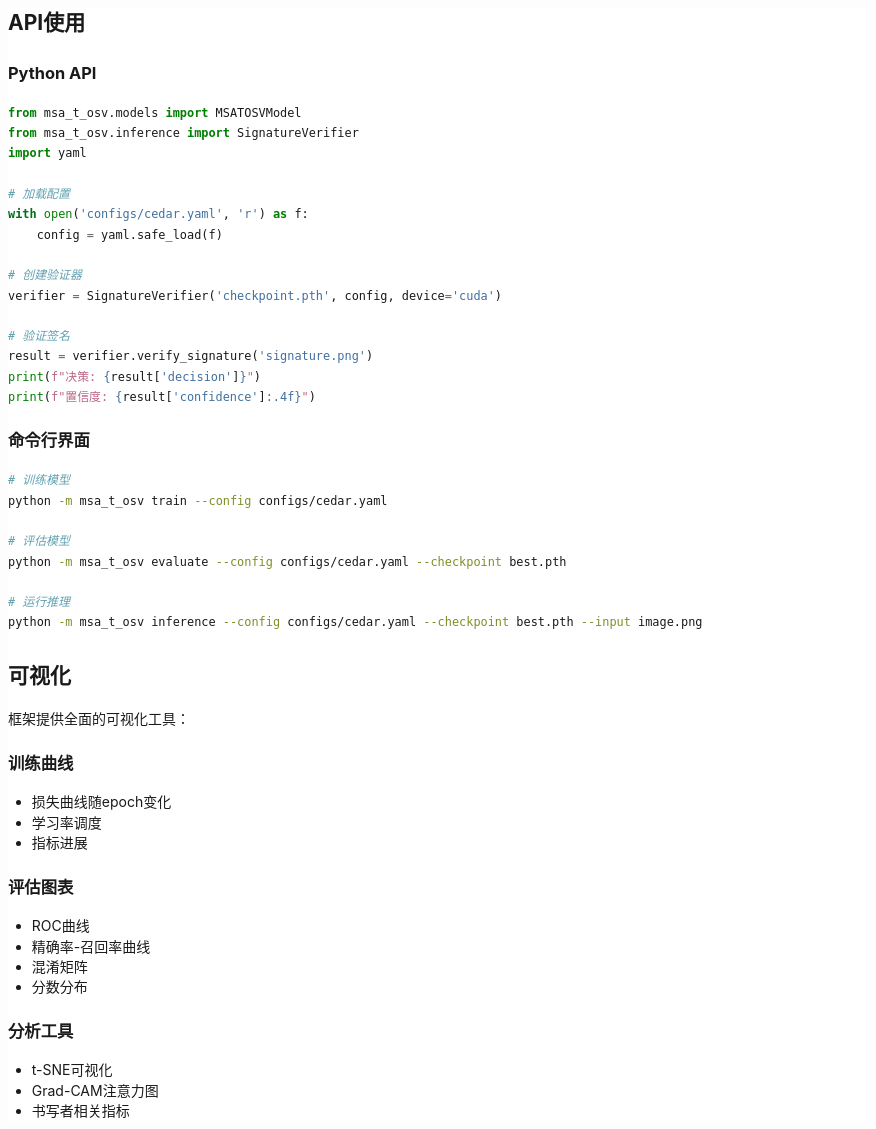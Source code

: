 ## API使用

### Python API

```python
from msa_t_osv.models import MSATOSVModel
from msa_t_osv.inference import SignatureVerifier
import yaml

# 加载配置
with open('configs/cedar.yaml', 'r') as f:
    config = yaml.safe_load(f)

# 创建验证器
verifier = SignatureVerifier('checkpoint.pth', config, device='cuda')

# 验证签名
result = verifier.verify_signature('signature.png')
print(f"决策: {result['decision']}")
print(f"置信度: {result['confidence']:.4f}")
```

### 命令行界面

```bash
# 训练模型
python -m msa_t_osv train --config configs/cedar.yaml

# 评估模型
python -m msa_t_osv evaluate --config configs/cedar.yaml --checkpoint best.pth

# 运行推理
python -m msa_t_osv inference --config configs/cedar.yaml --checkpoint best.pth --input image.png
```

## 可视化

框架提供全面的可视化工具：

### 训练曲线
- 损失曲线随epoch变化
- 学习率调度
- 指标进展

### 评估图表
- ROC曲线
- 精确率-召回率曲线
- 混淆矩阵
- 分数分布

### 分析工具
- t-SNE可视化
- Grad-CAM注意力图
- 书写者相关指标
